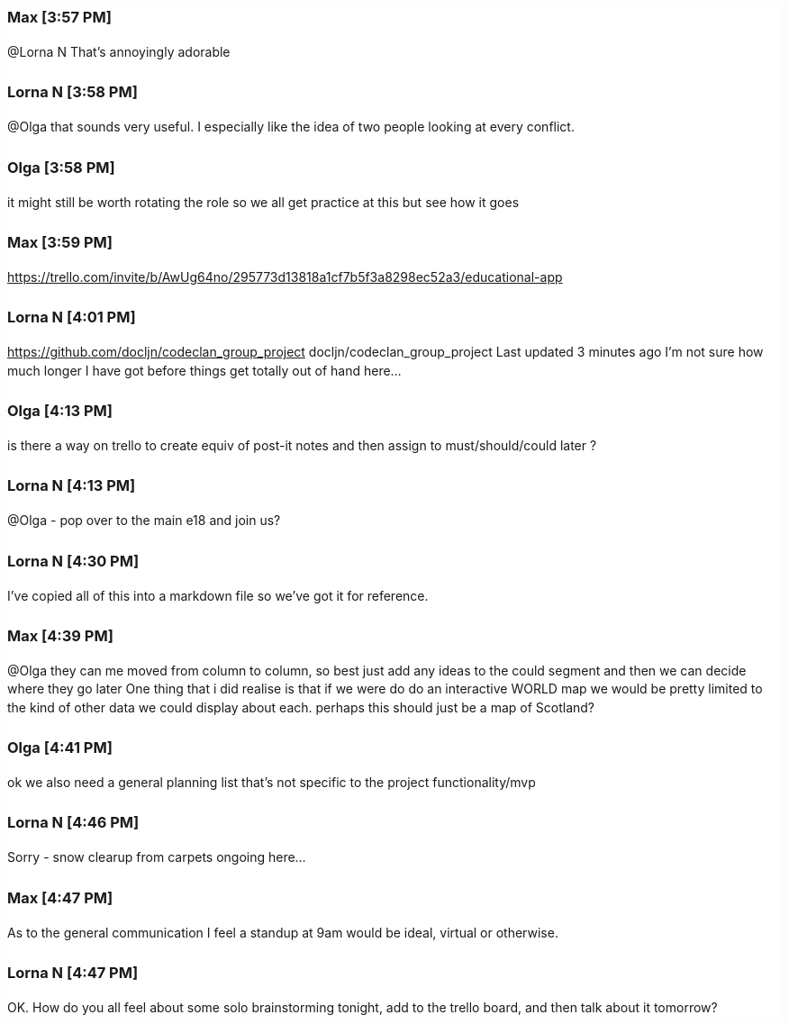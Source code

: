 ### Max [3:57 PM]
@Lorna N That’s annoyingly adorable

### Lorna N [3:58 PM]
@Olga that sounds very useful.  I especially like the idea of two people looking at every conflict.

### Olga [3:58 PM]
it might still be worth rotating the role so we all get practice at this but see how it goes

### Max [3:59 PM]
https://trello.com/invite/b/AwUg64no/295773d13818a1cf7b5f3a8298ec52a3/educational-app

### Lorna N [4:01 PM]
https://github.com/docljn/codeclan_group_project
docljn/codeclan_group_project
Last updated
3 minutes ago
I’m not sure how much longer I have got before things get totally out of hand here…

### Olga [4:13 PM]
is there a way on trello to create equiv of post-it notes and then assign to must/should/could later ?

### Lorna N [4:13 PM]
@Olga - pop over to the main e18 and join us?

### Lorna N [4:30 PM]
I’ve copied all of this into a markdown file so we’ve got it for reference.

### Max [4:39 PM]
@Olga they can me moved from column to column, so best just add any ideas to the could segment and then we can decide where they go later
One thing that i did realise is that if we were do do an interactive WORLD map we would be pretty limited to the kind of other data we could display about each. perhaps this should just be a map of Scotland?

### Olga [4:41 PM]
ok we also need a general planning list that’s not specific to the project functionality/mvp

### Lorna N [4:46 PM]
Sorry - snow clearup from carpets ongoing here…

### Max [4:47 PM]
As to the general communication I feel a standup at 9am would be ideal, virtual or otherwise.

### Lorna N [4:47 PM]
OK.  How do you all feel about some solo brainstorming tonight, add to the trello board, and then talk about it tomorrow?
